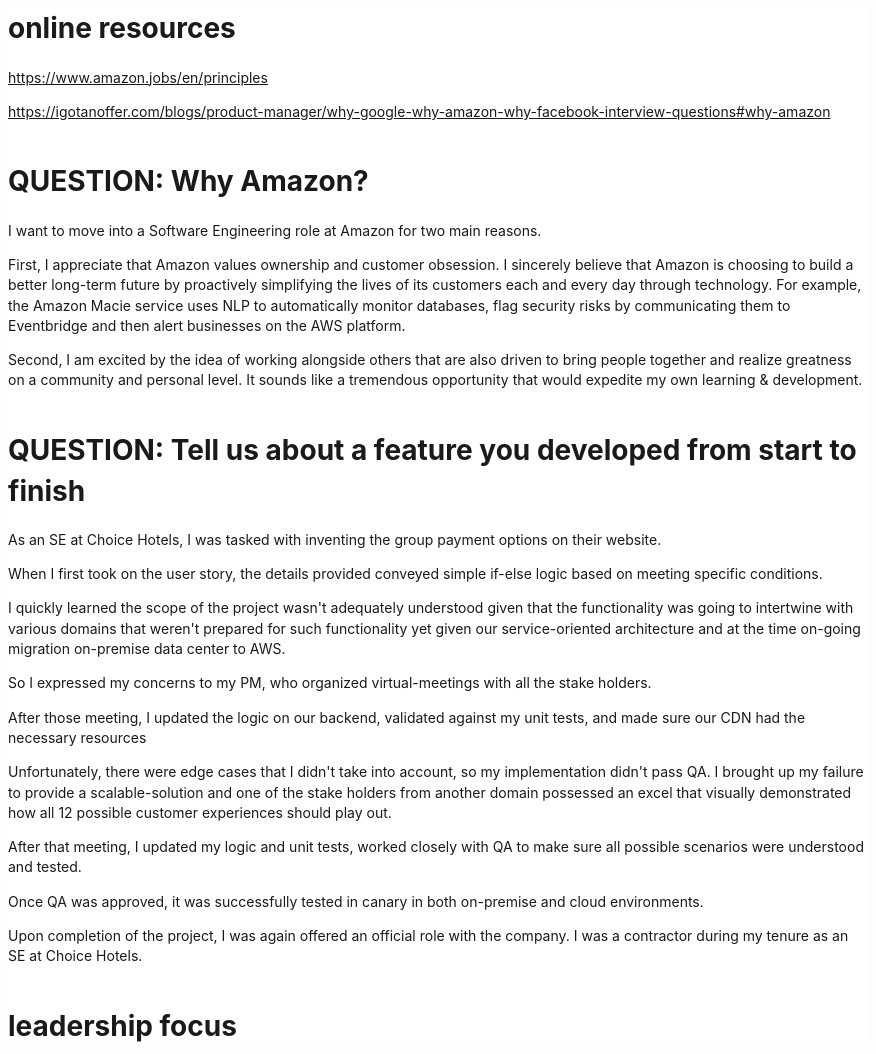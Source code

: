 # online resources

https://www.amazon.jobs/en/principles

https://igotanoffer.com/blogs/product-manager/why-google-why-amazon-why-facebook-interview-questions#why-amazon

# QUESTION: Why Amazon?

I want to move into a Software Engineering role at Amazon for two main reasons.

First, I appreciate that Amazon values ownership and customer obsession. I sincerely believe that Amazon is choosing to build a better long-term future by proactively simplifying the lives of its customers each and every day through technology. For example, the Amazon Macie service uses NLP to automatically monitor databases, flag security risks by communicating them to Eventbridge and then alert businesses on the AWS platform.

Second, I am excited by the idea of working alongside others that are also driven to bring people together and realize greatness on a community and personal level. It sounds like a tremendous opportunity that would expedite my own learning & development. 

# QUESTION: Tell us about a feature you developed from start to finish

As an SE at Choice Hotels, I was tasked with inventing the group payment options on their website.

When I first took on the user story, the details provided conveyed simple if-else logic based on meeting specific conditions.

I quickly learned the scope of the project wasn't adequately understood given that the functionality was going to intertwine with various domains that weren't prepared for such functionality yet given our service-oriented architecture and at the time on-going migration on-premise data center to AWS.

So I expressed my concerns to my PM, who organized virtual-meetings with all the stake holders.

After those meeting, I updated the logic on our backend, validated against my unit tests, and made sure our CDN had the necessary resources

Unfortunately, there were edge cases that I didn't take into account, so my implementation didn't pass QA. I brought up my failure to provide a scalable-solution and one of the stake holders from another domain possessed an excel that visually demonstrated how all 12 possible customer experiences should play out.

After that meeting, I updated my logic and unit tests, worked closely with QA to make sure all possible scenarios were understood and tested.

Once QA was approved, it was successfully tested in canary in both on-premise and cloud environments.

Upon completion of the project, I was again offered an official role with the company. I was a contractor during my tenure as an SE at Choice Hotels.

# leadership focus
